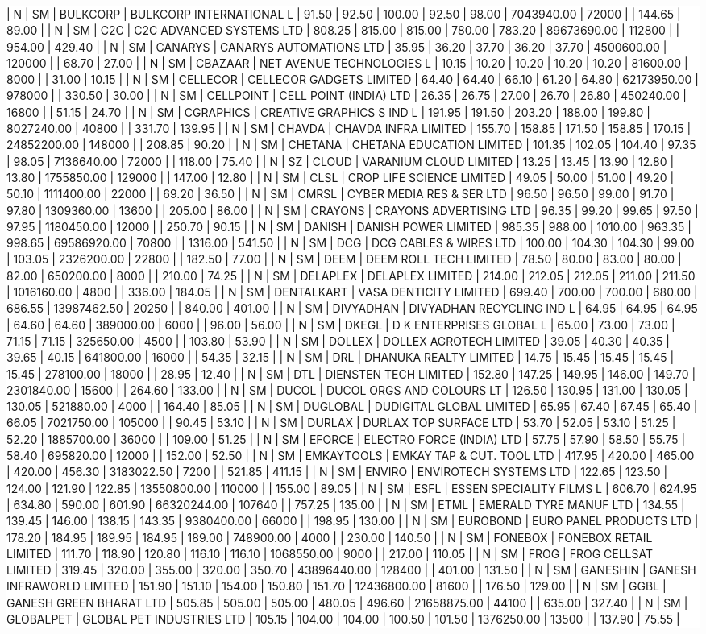 | N | SM | BULKCORP | BULKCORP INTERNATIONAL L | 91.50 | 92.50 | 100.00 | 92.50 | 98.00 | 7043940.00 | 72000 |  | 144.65 | 89.00 |
| N | SM | C2C | C2C ADVANCED SYSTEMS LTD | 808.25 | 815.00 | 815.00 | 780.00 | 783.20 | 89673690.00 | 112800 |  | 954.00 | 429.40 |
| N | SM | CANARYS | CANARYS AUTOMATIONS LTD | 35.95 | 36.20 | 37.70 | 36.20 | 37.70 | 4500600.00 | 120000 |  | 68.70 | 27.00 |
| N | SM | CBAZAAR | NET AVENUE TECHNOLOGIES L | 10.15 | 10.20 | 10.20 | 10.20 | 10.20 | 81600.00 | 8000 |  | 31.00 | 10.15 |
| N | SM | CELLECOR | CELLECOR GADGETS LIMITED | 64.40 | 64.40 | 66.10 | 61.20 | 64.80 | 62173950.00 | 978000 |  | 330.50 | 30.00 |
| N | SM | CELLPOINT | CELL POINT (INDIA) LTD | 26.35 | 26.75 | 27.00 | 26.70 | 26.80 | 450240.00 | 16800 |  | 51.15 | 24.70 |
| N | SM | CGRAPHICS | CREATIVE GRAPHICS S IND L | 191.95 | 191.50 | 203.20 | 188.00 | 199.80 | 8027240.00 | 40800 |  | 331.70 | 139.95 |
| N | SM | CHAVDA | CHAVDA INFRA LIMITED | 155.70 | 158.85 | 171.50 | 158.85 | 170.15 | 24852200.00 | 148000 |  | 208.85 | 90.20 |
| N | SM | CHETANA | CHETANA EDUCATION LIMITED | 101.35 | 102.05 | 104.40 | 97.35 | 98.05 | 7136640.00 | 72000 |  | 118.00 | 75.40 |
| N | SZ | CLOUD | VARANIUM CLOUD LIMITED | 13.25 | 13.45 | 13.90 | 12.80 | 13.80 | 1755850.00 | 129000 |  | 147.00 | 12.80 |
| N | SM | CLSL | CROP LIFE SCIENCE LIMITED | 49.05 | 50.00 | 51.00 | 49.20 | 50.10 | 1111400.00 | 22000 |  | 69.20 | 36.50 |
| N | SM | CMRSL | CYBER MEDIA RES & SER LTD | 96.50 | 96.50 | 99.00 | 91.70 | 97.80 | 1309360.00 | 13600 |  | 205.00 | 86.00 |
| N | SM | CRAYONS | CRAYONS ADVERTISING LTD | 96.35 | 99.20 | 99.65 | 97.50 | 97.95 | 1180450.00 | 12000 |  | 250.70 | 90.15 |
| N | SM | DANISH | DANISH POWER LIMITED | 985.35 | 988.00 | 1010.00 | 963.35 | 998.65 | 69586920.00 | 70800 |  | 1316.00 | 541.50 |
| N | SM | DCG | DCG CABLES & WIRES LTD | 100.00 | 104.30 | 104.30 | 99.00 | 103.05 | 2326200.00 | 22800 |  | 182.50 | 77.00 |
| N | SM | DEEM | DEEM ROLL TECH LIMITED | 78.50 | 80.00 | 83.00 | 80.00 | 82.00 | 650200.00 | 8000 |  | 210.00 | 74.25 |
| N | SM | DELAPLEX | DELAPLEX LIMITED | 214.00 | 212.05 | 212.05 | 211.00 | 211.50 | 1016160.00 | 4800 |  | 336.00 | 184.05 |
| N | SM | DENTALKART | VASA DENTICITY LIMITED | 699.40 | 700.00 | 700.00 | 680.00 | 686.55 | 13987462.50 | 20250 |  | 840.00 | 401.00 |
| N | SM | DIVYADHAN | DIVYADHAN RECYCLING IND L | 64.95 | 64.95 | 64.95 | 64.60 | 64.60 | 389000.00 | 6000 |  | 96.00 | 56.00 |
| N | SM | DKEGL | D K ENTERPRISES GLOBAL L | 65.00 | 73.00 | 73.00 | 71.15 | 71.15 | 325650.00 | 4500 |  | 103.80 | 53.90 |
| N | SM | DOLLEX | DOLLEX AGROTECH LIMITED | 39.05 | 40.30 | 40.35 | 39.65 | 40.15 | 641800.00 | 16000 |  | 54.35 | 32.15 |
| N | SM | DRL | DHANUKA REALTY LIMITED | 14.75 | 15.45 | 15.45 | 15.45 | 15.45 | 278100.00 | 18000 |  | 28.95 | 12.40 |
| N | SM | DTL | DIENSTEN TECH LIMITED | 152.80 | 147.25 | 149.95 | 146.00 | 149.70 | 2301840.00 | 15600 |  | 264.60 | 133.00 |
| N | SM | DUCOL | DUCOL ORGS AND COLOURS LT | 126.50 | 130.95 | 131.00 | 130.05 | 130.05 | 521880.00 | 4000 |  | 164.40 | 85.05 |
| N | SM | DUGLOBAL | DUDIGITAL GLOBAL LIMITED | 65.95 | 67.40 | 67.45 | 65.40 | 66.05 | 7021750.00 | 105000 |  | 90.45 | 53.10 |
| N | SM | DURLAX | DURLAX TOP SURFACE LTD | 53.70 | 52.05 | 53.10 | 51.25 | 52.20 | 1885700.00 | 36000 |  | 109.00 | 51.25 |
| N | SM | EFORCE | ELECTRO FORCE (INDIA) LTD | 57.75 | 57.90 | 58.50 | 55.75 | 58.40 | 695820.00 | 12000 |  | 152.00 | 52.50 |
| N | SM | EMKAYTOOLS | EMKAY TAP & CUT. TOOL LTD | 417.95 | 420.00 | 465.00 | 420.00 | 456.30 | 3183022.50 | 7200 |  | 521.85 | 411.15 |
| N | SM | ENVIRO | ENVIROTECH SYSTEMS LTD | 122.65 | 123.50 | 124.00 | 121.90 | 122.85 | 13550800.00 | 110000 |  | 155.00 | 89.05 |
| N | SM | ESFL | ESSEN SPECIALITY FILMS L | 606.70 | 624.95 | 634.80 | 590.00 | 601.90 | 66320244.00 | 107640 |  | 757.25 | 135.00 |
| N | SM | ETML | EMERALD TYRE MANUF LTD | 134.55 | 139.45 | 146.00 | 138.15 | 143.35 | 9380400.00 | 66000 |  | 198.95 | 130.00 |
| N | SM | EUROBOND | EURO PANEL PRODUCTS LTD | 178.20 | 184.95 | 189.95 | 184.95 | 189.00 | 748900.00 | 4000 |  | 230.00 | 140.50 |
| N | SM | FONEBOX | FONEBOX RETAIL LIMITED | 111.70 | 118.90 | 120.80 | 116.10 | 116.10 | 1068550.00 | 9000 |  | 217.00 | 110.05 |
| N | SM | FROG | FROG CELLSAT LIMITED | 319.45 | 320.00 | 355.00 | 320.00 | 350.70 | 43896440.00 | 128400 |  | 401.00 | 131.50 |
| N | SM | GANESHIN | GANESH INFRAWORLD LIMITED | 151.90 | 151.10 | 154.00 | 150.80 | 151.70 | 12436800.00 | 81600 |  | 176.50 | 129.00 |
| N | SM | GGBL | GANESH GREEN BHARAT LTD | 505.85 | 505.00 | 505.00 | 480.05 | 496.60 | 21658875.00 | 44100 |  | 635.00 | 327.40 |
| N | SM | GLOBALPET | GLOBAL PET INDUSTRIES LTD | 105.15 | 104.00 | 104.00 | 100.50 | 101.50 | 1376250.00 | 13500 |  | 137.90 | 75.55 |